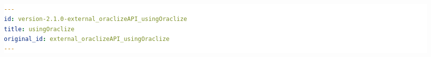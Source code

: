 ```yaml
---
id: version-2.1.0-external_oraclizeAPI_usingOraclize
title: usingOraclize
original_id: external_oraclizeAPI_usingOraclize
---
```


